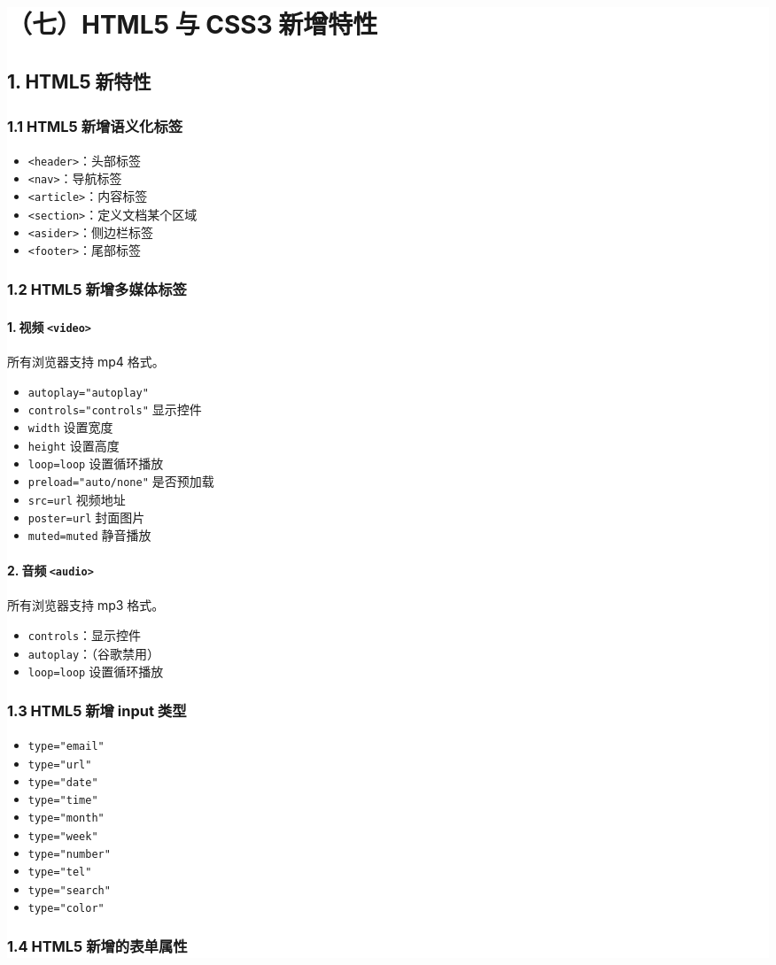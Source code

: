 # （七）HTML5 与 CSS3 新增特性

## 1. HTML5 新特性

### 1.1 HTML5 新增语义化标签

- `<header>`：头部标签
- `<nav>`：导航标签
- `<article>`：内容标签
- `<section>`：定义文档某个区域
- `<asider>`：侧边栏标签
- `<footer>`：尾部标签

### 1.2 HTML5 新增多媒体标签

#### 1. 视频 `<video>`

所有浏览器支持 mp4 格式。

- `autoplay="autoplay"`
- `controls="controls"` 显示控件
- `width` 设置宽度
- `height` 设置高度
- `loop=loop` 设置循环播放
- `preload="auto/none"` 是否预加载
- `src=url` 视频地址
- `poster=url` 封面图片
- `muted=muted` 静音播放

#### 2. 音频 `<audio>`

所有浏览器支持 mp3 格式。

- `controls`：显示控件
- `autoplay`：（谷歌禁用）
- `loop=loop` 设置循环播放

### 1.3 HTML5 新增 input 类型

- `type="email"`
- `type="url"`
- `type="date"`
- `type="time"`
- `type="month"`
- `type="week"`
- `type="number"`
- `type="tel"`
- `type="search"`
- `type="color"`

### 1.4 HTML5 新增的表单属性

